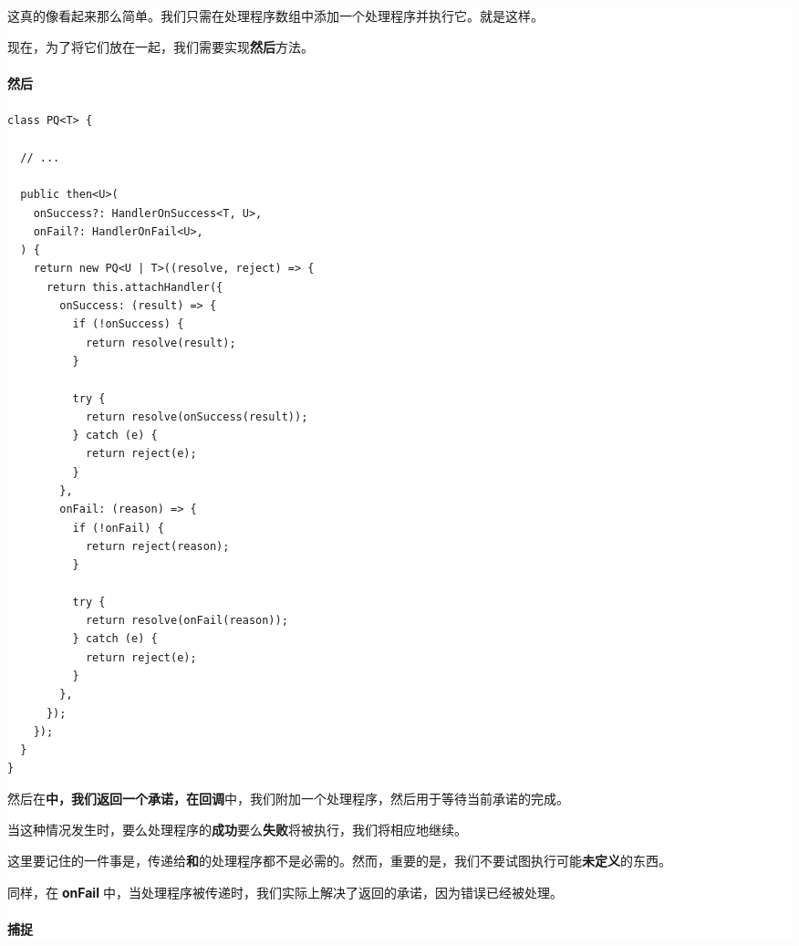 这真的像看起来那么简单。我们只需在处理程序数组中添加一个处理程序并执行它。就是这样。

现在，为了将它们放在一起，我们需要实现**然后**方法。

#### 然后

```
class PQ<T> {

  // ...

  public then<U>(
    onSuccess?: HandlerOnSuccess<T, U>,
    onFail?: HandlerOnFail<U>,
  ) {
    return new PQ<U | T>((resolve, reject) => {
      return this.attachHandler({
        onSuccess: (result) => {
          if (!onSuccess) {
            return resolve(result);
          }

          try {
            return resolve(onSuccess(result));
          } catch (e) {
            return reject(e);
          }
        },
        onFail: (reason) => {
          if (!onFail) {
            return reject(reason);
          }

          try {
            return resolve(onFail(reason));
          } catch (e) {
            return reject(e);
          }
        },
      });
    });
  }
}
```

然后在**中，**我们返回一个承诺，在**回调**中，我们附加一个处理程序，然后用于等待当前承诺的完成。

当这种情况发生时，要么处理程序的**成功**要么**失败**将被执行，我们将相应地继续。

这里要记住的一件事是，传递给**和**的处理程序都不是必需的。然而，重要的是，我们不要试图执行可能**未定义**的东西。

同样，在 **onFail** 中，当处理程序被传递时，我们实际上解决了返回的承诺，因为错误已经被处理。

#### 捕捉
